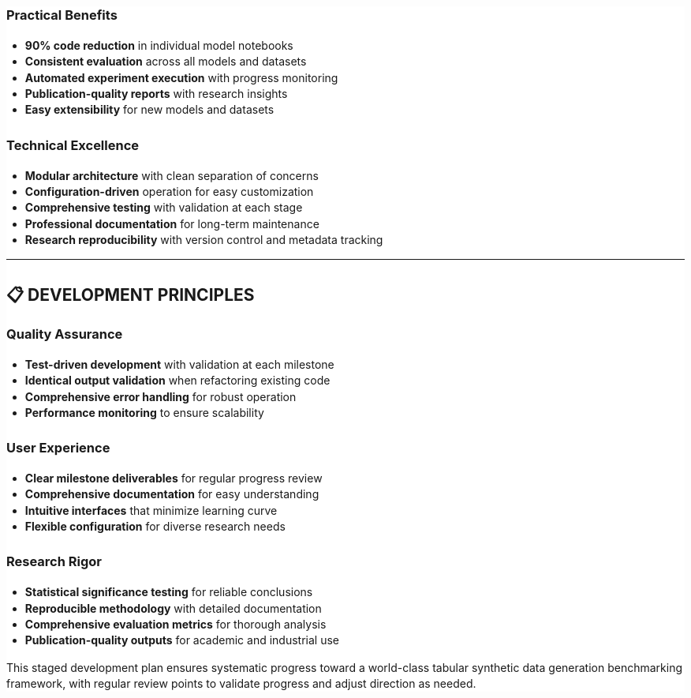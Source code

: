 ### **Practical Benefits**
- **90% code reduction** in individual model notebooks
- **Consistent evaluation** across all models and datasets
- **Automated experiment execution** with progress monitoring
- **Publication-quality reports** with research insights
- **Easy extensibility** for new models and datasets

### **Technical Excellence**
- **Modular architecture** with clean separation of concerns
- **Configuration-driven** operation for easy customization
- **Comprehensive testing** with validation at each stage
- **Professional documentation** for long-term maintenance
- **Research reproducibility** with version control and metadata tracking

---

## 📋 DEVELOPMENT PRINCIPLES

### **Quality Assurance**
- **Test-driven development** with validation at each milestone
- **Identical output validation** when refactoring existing code
- **Comprehensive error handling** for robust operation
- **Performance monitoring** to ensure scalability

### **User Experience**  
- **Clear milestone deliverables** for regular progress review
- **Comprehensive documentation** for easy understanding
- **Intuitive interfaces** that minimize learning curve
- **Flexible configuration** for diverse research needs

### **Research Rigor**
- **Statistical significance testing** for reliable conclusions
- **Reproducible methodology** with detailed documentation
- **Comprehensive evaluation metrics** for thorough analysis
- **Publication-quality outputs** for academic and industrial use

This staged development plan ensures systematic progress toward a world-class tabular synthetic data generation benchmarking framework, with regular review points to validate progress and adjust direction as needed.